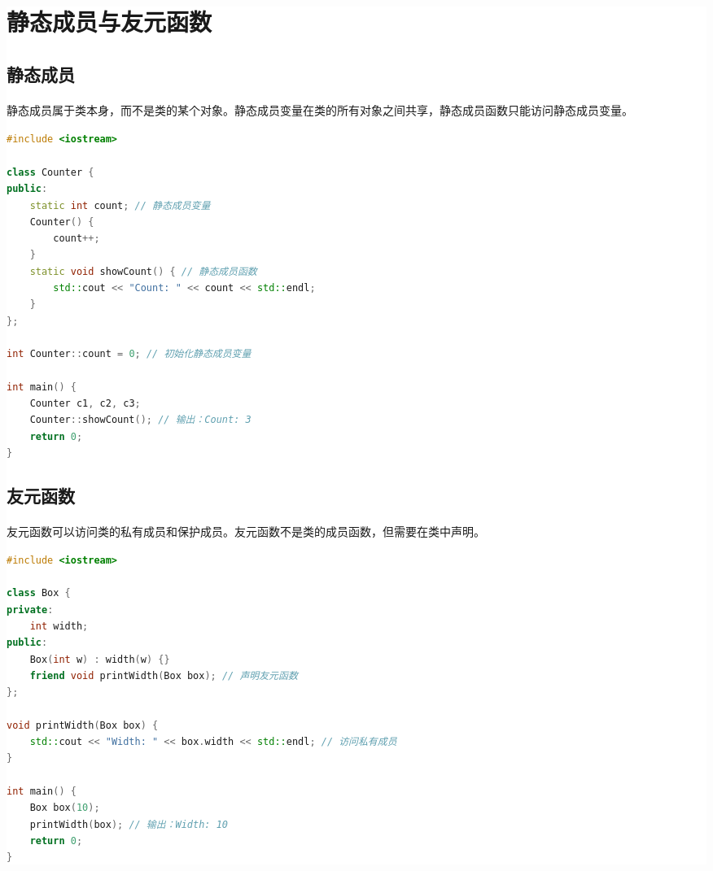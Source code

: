 # 静态成员与友元函数

## 静态成员

静态成员属于类本身，而不是类的某个对象。静态成员变量在类的所有对象之间共享，静态成员函数只能访问静态成员变量。

```C++
#include <iostream>

class Counter {
public:
    static int count; // 静态成员变量
    Counter() {
        count++;
    }
    static void showCount() { // 静态成员函数
        std::cout << "Count: " << count << std::endl;
    }
};

int Counter::count = 0; // 初始化静态成员变量

int main() {
    Counter c1, c2, c3;
    Counter::showCount(); // 输出：Count: 3
    return 0;
}
```

## 友元函数

友元函数可以访问类的私有成员和保护成员。友元函数不是类的成员函数，但需要在类中声明。

```C++
#include <iostream>

class Box {
private:
    int width;
public:
    Box(int w) : width(w) {}
    friend void printWidth(Box box); // 声明友元函数
};

void printWidth(Box box) {
    std::cout << "Width: " << box.width << std::endl; // 访问私有成员
}

int main() {
    Box box(10);
    printWidth(box); // 输出：Width: 10
    return 0;
}
```
